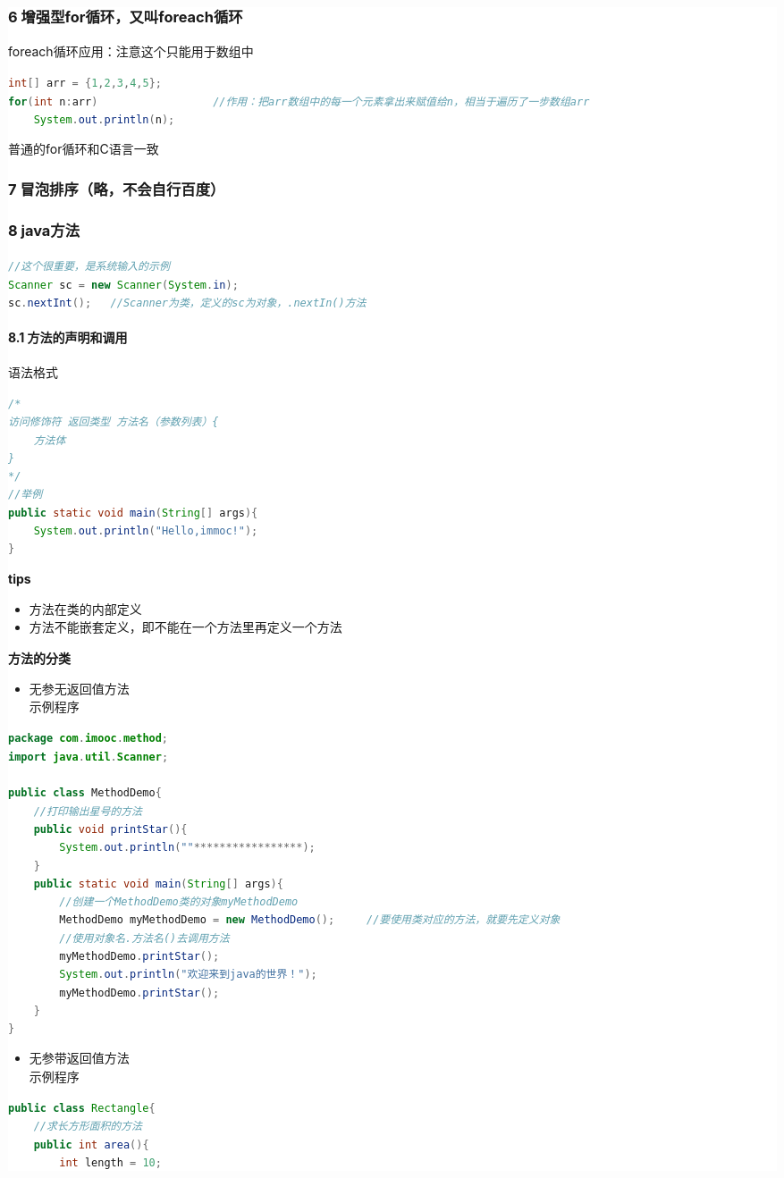 
### 6 增强型for循环，又叫foreach循环    
foreach循环应用：注意这个只能用于数组中 
```java
int[] arr = {1,2,3,4,5};
for(int n:arr)                  //作用：把arr数组中的每一个元素拿出来赋值给n，相当于遍历了一步数组arr
    System.out.println(n);      
```

普通的for循环和C语言一致    

### 7 冒泡排序（略，不会自行百度）  

### 8 java方法  
```java
//这个很重要，是系统输入的示例
Scanner sc = new Scanner(System.in);
sc.nextInt();   //Scanner为类，定义的sc为对象，.nextIn()方法
```
#### 8.1 方法的声明和调用   
语法格式    
```java
/*
访问修饰符 返回类型 方法名（参数列表）{
    方法体
}
*/
//举例
public static void main(String[] args){
    System.out.println("Hello,immoc!");
}
``` 
**tips**    
* 方法在类的内部定义    
* 方法不能嵌套定义，即不能在一个方法里再定义一个方法    

**方法的分类**  
* 无参无返回值方法  
示例程序
```java
package com.imooc.method;
import java.util.Scanner;

public class MethodDemo{
    //打印输出星号的方法
    public void printStar(){
        System.out.println(""*****************);
    }
    public static void main(String[] args){
        //创建一个MethodDemo类的对象myMethodDemo
        MethodDemo myMethodDemo = new MethodDemo();     //要使用类对应的方法，就要先定义对象
        //使用对象名.方法名()去调用方法
        myMethodDemo.printStar();
        System.out.println("欢迎来到java的世界！");
        myMethodDemo.printStar();
    }
}
```
* 无参带返回值方法  
示例程序
```java
public class Rectangle{
    //求长方形面积的方法
    public int area(){
        int length = 10;
```